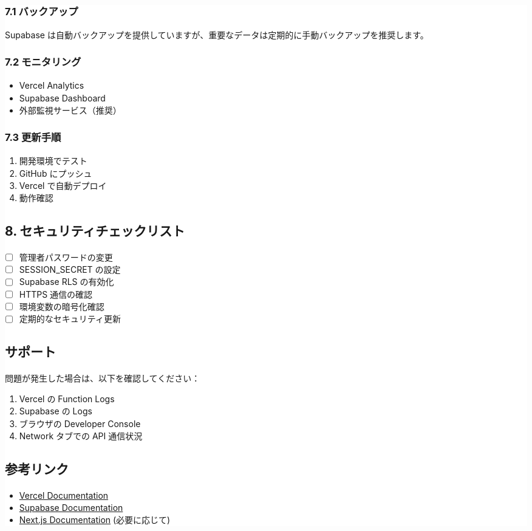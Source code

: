 ### 7.1 バックアップ

Supabase は自動バックアップを提供していますが、重要なデータは定期的に手動バックアップを推奨します。

### 7.2 モニタリング

- Vercel Analytics
- Supabase Dashboard
- 外部監視サービス（推奨）

### 7.3 更新手順

1. 開発環境でテスト
2. GitHub にプッシュ
3. Vercel で自動デプロイ
4. 動作確認

## 8. セキュリティチェックリスト

- [ ] 管理者パスワードの変更
- [ ] SESSION_SECRET の設定
- [ ] Supabase RLS の有効化
- [ ] HTTPS 通信の確認
- [ ] 環境変数の暗号化確認
- [ ] 定期的なセキュリティ更新

## サポート

問題が発生した場合は、以下を確認してください：

1. Vercel の Function Logs
2. Supabase の Logs
3. ブラウザの Developer Console
4. Network タブでの API 通信状況

## 参考リンク

- [Vercel Documentation](https://vercel.com/docs)
- [Supabase Documentation](https://supabase.com/docs)
- [Next.js Documentation](https://nextjs.org/docs) (必要に応じて)
